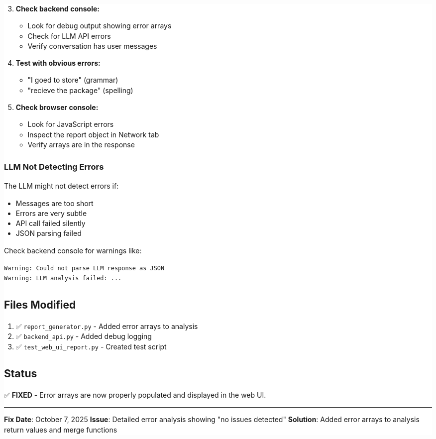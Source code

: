 3. **Check backend console:**
   - Look for debug output showing error arrays
   - Check for LLM API errors
   - Verify conversation has user messages

4. **Test with obvious errors:**
   - "I goed to store" (grammar)
   - "recieve the package" (spelling)

5. **Check browser console:**
   - Look for JavaScript errors
   - Inspect the report object in Network tab
   - Verify arrays are in the response

### LLM Not Detecting Errors

The LLM might not detect errors if:
- Messages are too short
- Errors are very subtle
- API call failed silently
- JSON parsing failed

Check backend console for warnings like:
```
Warning: Could not parse LLM response as JSON
Warning: LLM analysis failed: ...
```

## Files Modified

1. ✅ `report_generator.py` - Added error arrays to analysis
2. ✅ `backend_api.py` - Added debug logging
3. ✅ `test_web_ui_report.py` - Created test script

## Status

✅ **FIXED** - Error arrays are now properly populated and displayed in the web UI.

---

**Fix Date**: October 7, 2025
**Issue**: Detailed error analysis showing "no issues detected"
**Solution**: Added error arrays to analysis return values and merge functions
